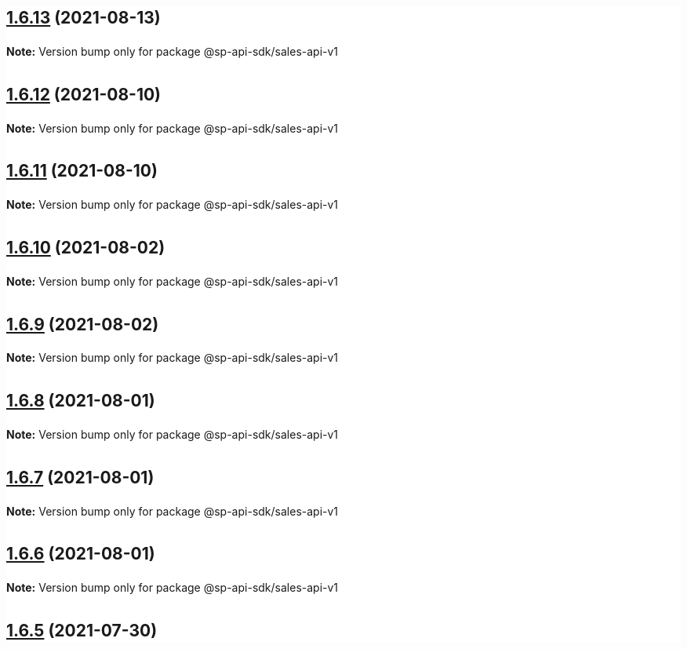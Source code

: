 ## [1.6.13](https://github.com/bizon/selling-partner-api-sdk/compare/@sp-api-sdk/sales-api-v1@1.6.12...@sp-api-sdk/sales-api-v1@1.6.13) (2021-08-13)

**Note:** Version bump only for package @sp-api-sdk/sales-api-v1

## [1.6.12](https://github.com/bizon/selling-partner-api-sdk/compare/@sp-api-sdk/sales-api-v1@1.6.11...@sp-api-sdk/sales-api-v1@1.6.12) (2021-08-10)

**Note:** Version bump only for package @sp-api-sdk/sales-api-v1

## [1.6.11](https://github.com/bizon/selling-partner-api-sdk/compare/@sp-api-sdk/sales-api-v1@1.6.10...@sp-api-sdk/sales-api-v1@1.6.11) (2021-08-10)

**Note:** Version bump only for package @sp-api-sdk/sales-api-v1

## [1.6.10](https://github.com/bizon/selling-partner-api-sdk/compare/@sp-api-sdk/sales-api-v1@1.6.9...@sp-api-sdk/sales-api-v1@1.6.10) (2021-08-02)

**Note:** Version bump only for package @sp-api-sdk/sales-api-v1

## [1.6.9](https://github.com/bizon/selling-partner-api-sdk/compare/@sp-api-sdk/sales-api-v1@1.6.8...@sp-api-sdk/sales-api-v1@1.6.9) (2021-08-02)

**Note:** Version bump only for package @sp-api-sdk/sales-api-v1

## [1.6.8](https://github.com/bizon/selling-partner-api-sdk/compare/@sp-api-sdk/sales-api-v1@1.6.7...@sp-api-sdk/sales-api-v1@1.6.8) (2021-08-01)

**Note:** Version bump only for package @sp-api-sdk/sales-api-v1

## [1.6.7](https://github.com/bizon/selling-partner-api-sdk/compare/@sp-api-sdk/sales-api-v1@1.6.6...@sp-api-sdk/sales-api-v1@1.6.7) (2021-08-01)

**Note:** Version bump only for package @sp-api-sdk/sales-api-v1

## [1.6.6](https://github.com/bizon/selling-partner-api-sdk/compare/@sp-api-sdk/sales-api-v1@1.6.5...@sp-api-sdk/sales-api-v1@1.6.6) (2021-08-01)

**Note:** Version bump only for package @sp-api-sdk/sales-api-v1

## [1.6.5](https://github.com/bizon/selling-partner-api-sdk/compare/@sp-api-sdk/sales-api-v1@1.6.4...@sp-api-sdk/sales-api-v1@1.6.5) (2021-07-30)
